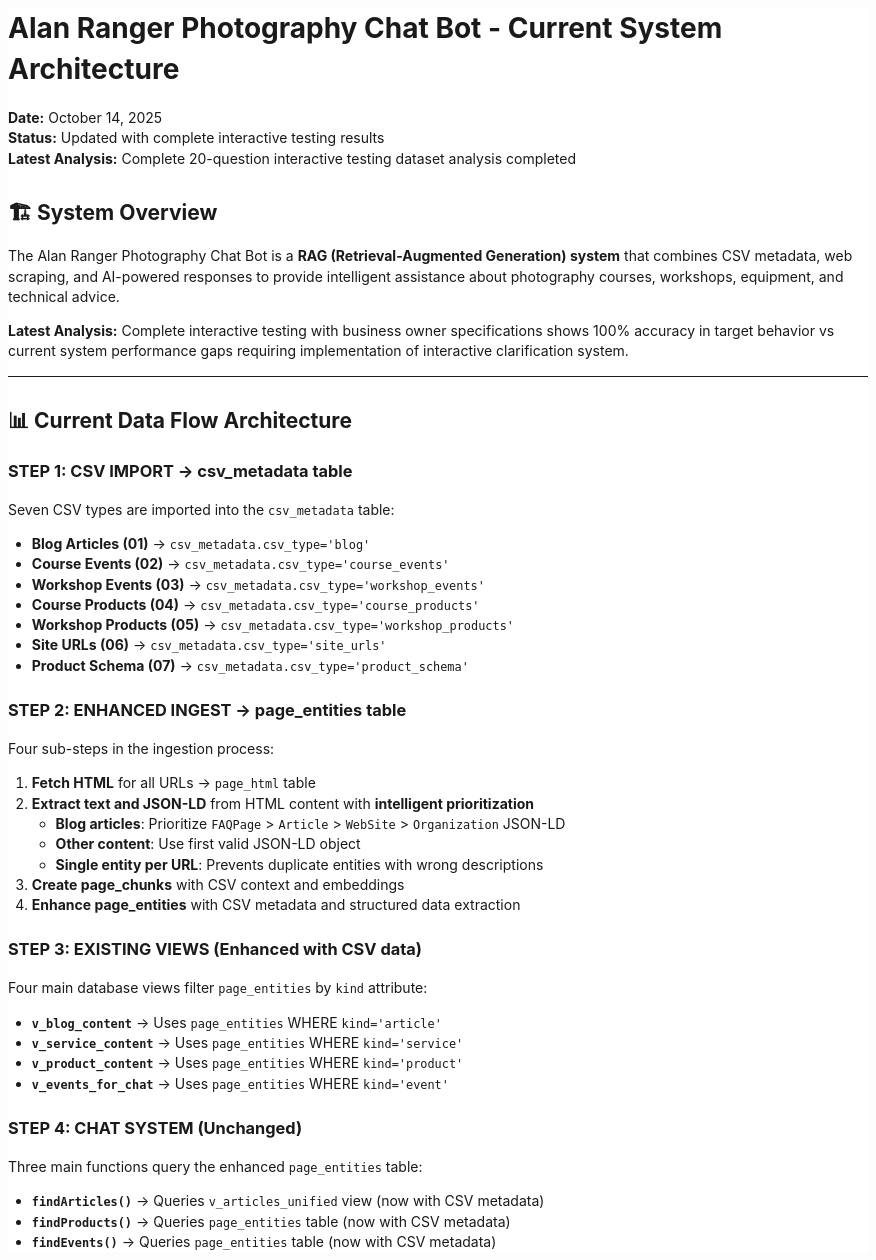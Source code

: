 # Alan Ranger Photography Chat Bot - Current System Architecture

**Date:** October 14, 2025  
**Status:** Updated with complete interactive testing results  
**Latest Analysis:** Complete 20-question interactive testing dataset analysis completed  

## 🏗️ **System Overview**

The Alan Ranger Photography Chat Bot is a **RAG (Retrieval-Augmented Generation) system** that combines CSV metadata, web scraping, and AI-powered responses to provide intelligent assistance about photography courses, workshops, equipment, and technical advice.

**Latest Analysis:** Complete interactive testing with business owner specifications shows 100% accuracy in target behavior vs current system performance gaps requiring implementation of interactive clarification system.

---

## 📊 **Current Data Flow Architecture**

### **STEP 1: CSV IMPORT → csv_metadata table**
Seven CSV types are imported into the `csv_metadata` table:
- **Blog Articles (01)** → `csv_metadata.csv_type='blog'`
- **Course Events (02)** → `csv_metadata.csv_type='course_events'`
- **Workshop Events (03)** → `csv_metadata.csv_type='workshop_events'`
- **Course Products (04)** → `csv_metadata.csv_type='course_products'`
- **Workshop Products (05)** → `csv_metadata.csv_type='workshop_products'`
- **Site URLs (06)** → `csv_metadata.csv_type='site_urls'`
- **Product Schema (07)** → `csv_metadata.csv_type='product_schema'`

### **STEP 2: ENHANCED INGEST → page_entities table**
Four sub-steps in the ingestion process:
1. **Fetch HTML** for all URLs → `page_html` table
2. **Extract text and JSON-LD** from HTML content with **intelligent prioritization**
   - **Blog articles**: Prioritize `FAQPage` > `Article` > `WebSite` > `Organization` JSON-LD
   - **Other content**: Use first valid JSON-LD object
   - **Single entity per URL**: Prevents duplicate entities with wrong descriptions
3. **Create page_chunks** with CSV context and embeddings
4. **Enhance page_entities** with CSV metadata and structured data extraction

### **STEP 3: EXISTING VIEWS (Enhanced with CSV data)**
Four main database views filter `page_entities` by `kind` attribute:
- **`v_blog_content`** → Uses `page_entities` WHERE `kind='article'`
- **`v_service_content`** → Uses `page_entities` WHERE `kind='service'`
- **`v_product_content`** → Uses `page_entities` WHERE `kind='product'`
- **`v_events_for_chat`** → Uses `page_entities` WHERE `kind='event'`

### **STEP 4: CHAT SYSTEM (Unchanged)**
Three main functions query the enhanced `page_entities` table:
- **`findArticles()`** → Queries `v_articles_unified` view (now with CSV metadata)
- **`findProducts()`** → Queries `page_entities` table (now with CSV metadata)
- **`findEvents()`** → Queries `page_entities` table (now with CSV metadata)
